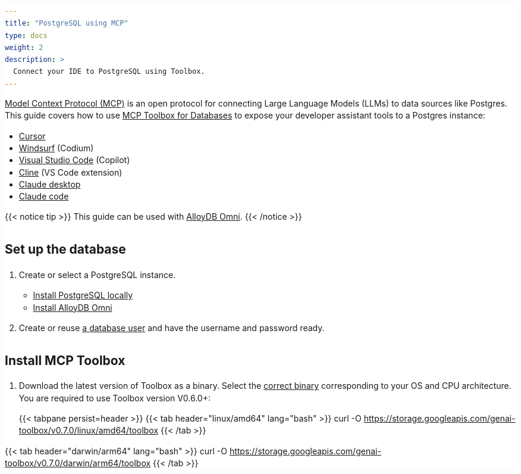 ```yaml
---
title: "PostgreSQL using MCP"
type: docs
weight: 2
description: >
  Connect your IDE to PostgreSQL using Toolbox.
---
```


[Model Context Protocol (MCP)](https://modelcontextprotocol.io/introduction) is
an open protocol for connecting Large Language Models (LLMs) to data sources
like Postgres. This guide covers how to use [MCP Toolbox for Databases][toolbox]
to expose your developer assistant tools to a Postgres instance:

* [Cursor][cursor]
* [Windsurf][windsurf] (Codium)
* [Visual Studio Code][vscode] (Copilot)
* [Cline][cline]  (VS Code extension)
* [Claude desktop][claudedesktop]
* [Claude code][claudecode]

[toolbox]: https://github.com/googleapis/genai-toolbox
[cursor]: #configure-your-mcp-client
[windsurf]: #configure-your-mcp-client
[vscode]: #configure-your-mcp-client
[cline]: #configure-your-mcp-client
[claudedesktop]: #configure-your-mcp-client
[claudecode]: #configure-your-mcp-client

{{< notice tip >}}
This guide can be used with [AlloyDB
Omni](https://cloud.google.com/alloydb/omni/current/docs/overview).
{{< /notice >}}

## Set up the database

1. Create or select a PostgreSQL instance.

    * [Install PostgreSQL locally](https://www.postgresql.org/download/)
    * [Install AlloyDB Omni](https://cloud.google.com/alloydb/omni/current/docs/quickstart)

1. Create or reuse [a database
   user](https://cloud.google.com/alloydb/omni/current/docs/database-users/manage-users)
   and have the username and password ready.

## Install MCP Toolbox

1. Download the latest version of Toolbox as a binary. Select the [correct
   binary](https://github.com/googleapis/genai-toolbox/releases) corresponding
   to your OS and CPU architecture. You are required to use Toolbox version
   V0.6.0+:

   
   {{< tabpane persist=header >}}
{{< tab header="linux/amd64" lang="bash" >}}
curl -O <https://storage.googleapis.com/genai-toolbox/v0.7.0/linux/amd64/toolbox>
{{< /tab >}}

{{< tab header="darwin/arm64" lang="bash" >}}
curl -O <https://storage.googleapis.com/genai-toolbox/v0.7.0/darwin/arm64/toolbox>
{{< /tab >}}
